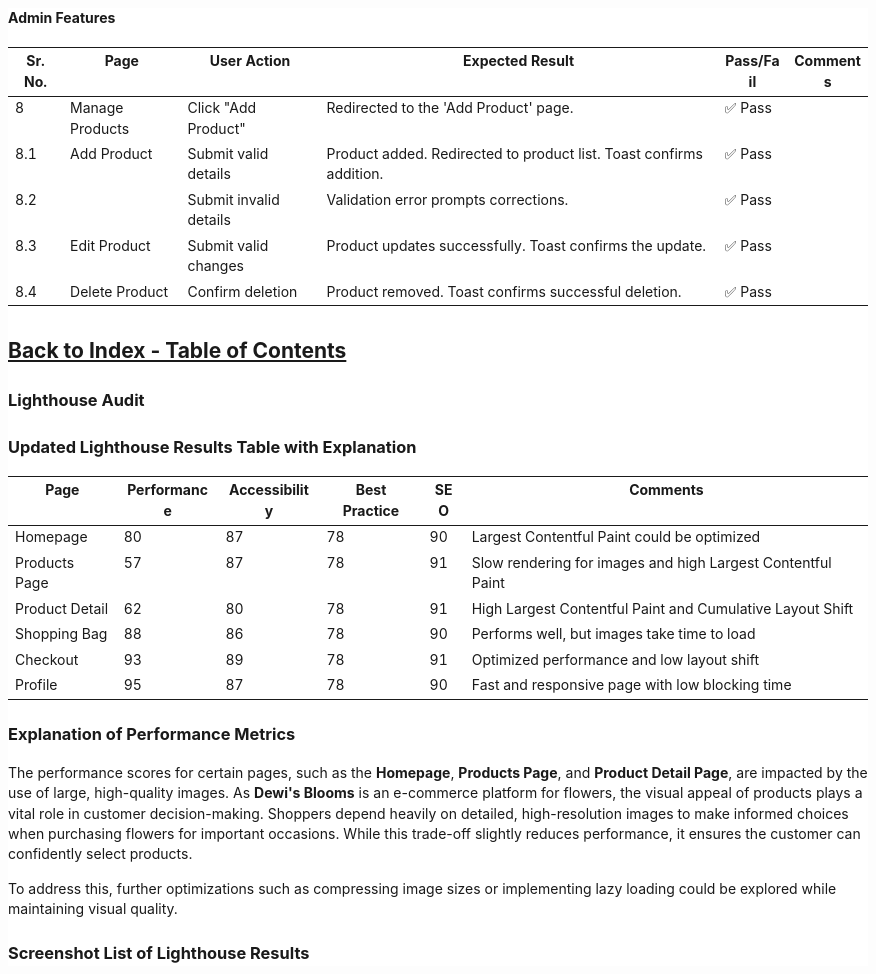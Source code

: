 
#### **Admin Features**

| Sr. No. | Page                  | User Action                                      | Expected Result                                                                 | Pass/Fail | Comments          |
|---------|-----------------------|--------------------------------------------------|---------------------------------------------------------------------------------|-----------|-------------------|
| 8       | Manage Products       | Click "Add Product"                             | Redirected to the 'Add Product' page.                                           | ✅ Pass    |                   |
| 8.1     | Add Product           | Submit valid details                            | Product added. Redirected to product list. Toast confirms addition.             | ✅ Pass    |                   |
| 8.2     |                       | Submit invalid details                          | Validation error prompts corrections.                                          | ✅ Pass    |                   |
| 8.3     | Edit Product          | Submit valid changes                            | Product updates successfully. Toast confirms the update.                       | ✅ Pass    |                   |
| 8.4     | Delete Product        | Confirm deletion                                | Product removed. Toast confirms successful deletion.                           | ✅ Pass    |                   |

[Back to Index - Table of Contents](#index---table-of-contents)
---

### **Lighthouse Audit**

### Updated Lighthouse Results Table with Explanation

| Page                     | Performance | Accessibility | Best Practice | SEO | Comments                        |
|--------------------------|-------------|---------------|---------------|-----|---------------------------------|
| Homepage                 | 80          | 87            | 78            | 90  | Largest Contentful Paint could be optimized |
| Products Page            | 57          | 87            | 78            | 91  | Slow rendering for images and high Largest Contentful Paint |
| Product Detail           | 62          | 80            | 78            | 91  | High Largest Contentful Paint and Cumulative Layout Shift |
| Shopping Bag             | 88          | 86            | 78            | 90  | Performs well, but images take time to load |
| Checkout                 | 93          | 89            | 78            | 91  | Optimized performance and low layout shift |
| Profile                  | 95          | 87            | 78            | 90  | Fast and responsive page with low blocking time |

### Explanation of Performance Metrics

The performance scores for certain pages, such as the **Homepage**, **Products Page**, and **Product Detail Page**, are impacted by the use of large, high-quality images. As **Dewi's Blooms** is an e-commerce platform for flowers, the visual appeal of products plays a vital role in customer decision-making. Shoppers depend heavily on detailed, high-resolution images to make informed choices when purchasing flowers for important occasions. While this trade-off slightly reduces performance, it ensures the customer can confidently select products.

To address this, further optimizations such as compressing image sizes or implementing lazy loading could be explored while maintaining visual quality.

### Screenshot List of Lighthouse Results
